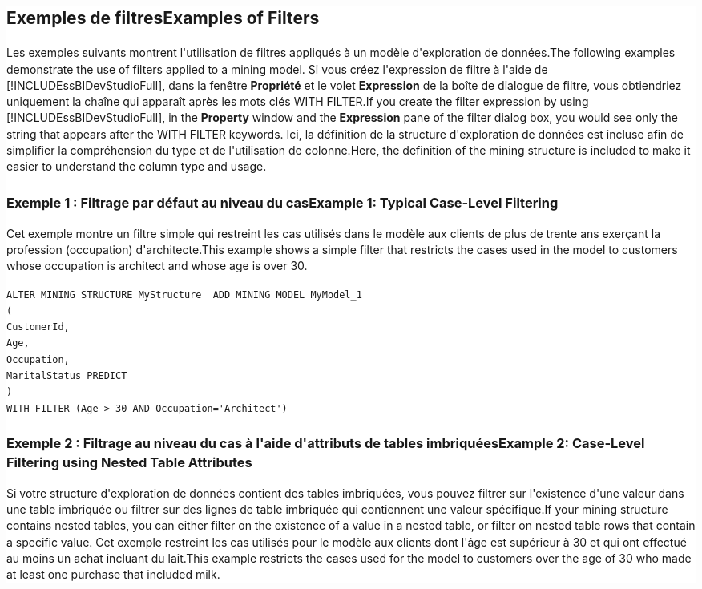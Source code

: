 ## <a name="examples-of-filters"></a><span data-ttu-id="d9339-152">Exemples de filtres</span><span class="sxs-lookup"><span data-stu-id="d9339-152">Examples of Filters</span></span>  
 <span data-ttu-id="d9339-153">Les exemples suivants montrent l'utilisation de filtres appliqués à un modèle d'exploration de données.</span><span class="sxs-lookup"><span data-stu-id="d9339-153">The following examples demonstrate the use of filters applied to a mining model.</span></span> <span data-ttu-id="d9339-154">Si vous créez l'expression de filtre à l'aide de [!INCLUDE[ssBIDevStudioFull](../../includes/ssbidevstudiofull-md.md)], dans la fenêtre **Propriété** et le volet **Expression** de la boîte de dialogue de filtre, vous obtiendriez uniquement la chaîne qui apparaît après les mots clés WITH FILTER.</span><span class="sxs-lookup"><span data-stu-id="d9339-154">If you create the filter expression by using [!INCLUDE[ssBIDevStudioFull](../../includes/ssbidevstudiofull-md.md)], in the **Property** window and the **Expression** pane of the filter dialog box, you would see only the string that appears after the WITH FILTER keywords.</span></span> <span data-ttu-id="d9339-155">Ici, la définition de la structure d'exploration de données est incluse afin de simplifier la compréhension du type et de l'utilisation de colonne.</span><span class="sxs-lookup"><span data-stu-id="d9339-155">Here, the definition of the mining structure is included to make it easier to understand the column type and usage.</span></span>  
  
###  <a name="example-1-typical-case-level-filtering"></a><a name="bkmk_Ex1"></a> <span data-ttu-id="d9339-156">Exemple 1 : Filtrage par défaut au niveau du cas</span><span class="sxs-lookup"><span data-stu-id="d9339-156">Example 1: Typical Case-Level Filtering</span></span>  
 <span data-ttu-id="d9339-157">Cet exemple montre un filtre simple qui restreint les cas utilisés dans le modèle aux clients de plus de trente ans exerçant la profession (occupation) d'architecte.</span><span class="sxs-lookup"><span data-stu-id="d9339-157">This example shows a simple filter that restricts the cases used in the model to customers whose occupation is architect and whose age is over 30.</span></span>  
  
```  
ALTER MINING STRUCTURE MyStructure  ADD MINING MODEL MyModel_1  
(  
CustomerId,  
Age,  
Occupation,  
MaritalStatus PREDICT  
)  
WITH FILTER (Age > 30 AND Occupation='Architect')  
```  
  

  
###  <a name="example-2-case-level-filtering-using-nested-table-attributes"></a><a name="bkmk_Ex2"></a> <span data-ttu-id="d9339-158">Exemple 2 : Filtrage au niveau du cas à l'aide d'attributs de tables imbriquées</span><span class="sxs-lookup"><span data-stu-id="d9339-158">Example 2: Case-Level Filtering using Nested Table Attributes</span></span>  
 <span data-ttu-id="d9339-159">Si votre structure d'exploration de données contient des tables imbriquées, vous pouvez filtrer sur l'existence d'une valeur dans une table imbriquée ou filtrer sur des lignes de table imbriquée qui contiennent une valeur spécifique.</span><span class="sxs-lookup"><span data-stu-id="d9339-159">If your mining structure contains nested tables, you can either filter on the existence of a value in a nested table, or filter on nested table rows that contain a specific value.</span></span> <span data-ttu-id="d9339-160">Cet exemple restreint les cas utilisés pour le modèle aux clients dont l'âge est supérieur à 30 et qui ont effectué au moins un achat incluant du lait.</span><span class="sxs-lookup"><span data-stu-id="d9339-160">This example restricts the cases used for the model to customers over the age of 30 who made at least one purchase that included milk.</span></span>  
  